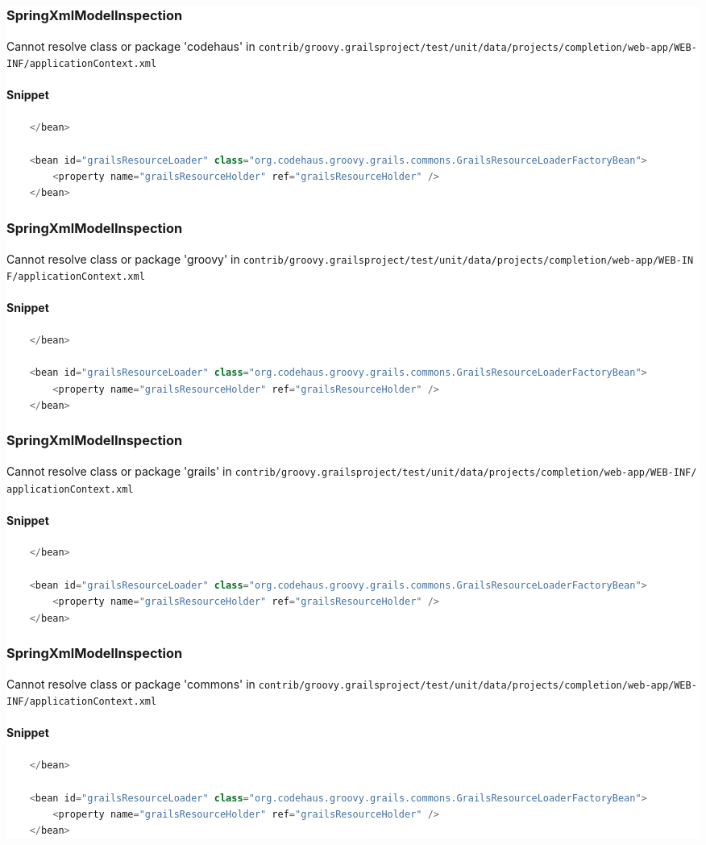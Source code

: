 ### SpringXmlModelInspection
Cannot resolve class or package 'codehaus'
in `contrib/groovy.grailsproject/test/unit/data/projects/completion/web-app/WEB-INF/applicationContext.xml`
#### Snippet
```java
    </bean>

    <bean id="grailsResourceLoader" class="org.codehaus.groovy.grails.commons.GrailsResourceLoaderFactoryBean">
        <property name="grailsResourceHolder" ref="grailsResourceHolder" />
    </bean>
```

### SpringXmlModelInspection
Cannot resolve class or package 'groovy'
in `contrib/groovy.grailsproject/test/unit/data/projects/completion/web-app/WEB-INF/applicationContext.xml`
#### Snippet
```java
    </bean>

    <bean id="grailsResourceLoader" class="org.codehaus.groovy.grails.commons.GrailsResourceLoaderFactoryBean">
        <property name="grailsResourceHolder" ref="grailsResourceHolder" />
    </bean>
```

### SpringXmlModelInspection
Cannot resolve class or package 'grails'
in `contrib/groovy.grailsproject/test/unit/data/projects/completion/web-app/WEB-INF/applicationContext.xml`
#### Snippet
```java
    </bean>

    <bean id="grailsResourceLoader" class="org.codehaus.groovy.grails.commons.GrailsResourceLoaderFactoryBean">
        <property name="grailsResourceHolder" ref="grailsResourceHolder" />
    </bean>
```

### SpringXmlModelInspection
Cannot resolve class or package 'commons'
in `contrib/groovy.grailsproject/test/unit/data/projects/completion/web-app/WEB-INF/applicationContext.xml`
#### Snippet
```java
    </bean>

    <bean id="grailsResourceLoader" class="org.codehaus.groovy.grails.commons.GrailsResourceLoaderFactoryBean">
        <property name="grailsResourceHolder" ref="grailsResourceHolder" />
    </bean>
```

